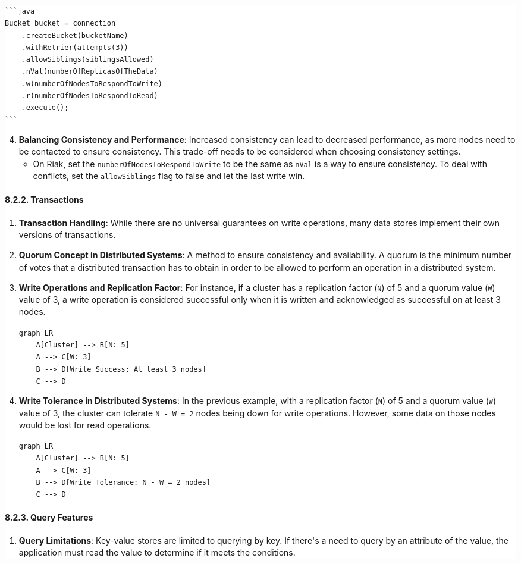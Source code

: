     ```java
    Bucket bucket = connection
        .createBucket(bucketName)
        .withRetrier(attempts(3))
        .allowSiblings(siblingsAllowed)
        .nVal(numberOfReplicasOfTheData)
        .w(numberOfNodesToRespondToWrite)
        .r(numberOfNodesToRespondToRead)
        .execute();
    ```

4. **Balancing Consistency and Performance**: Increased consistency can lead to decreased performance, as more nodes need to be contacted to ensure consistency. This trade-off needs to be considered when choosing consistency settings.
    - On Riak, set the `numberOfNodesToRespondToWrite` to be the same as `nVal` is a way to ensure consistency. To deal with conflicts, set the `allowSiblings` flag to false and let the last write win.

#### 8.2.2. Transactions

1. **Transaction Handling**: While there are no universal guarantees on write operations, many data stores implement their own versions of transactions.

2. **Quorum Concept in Distributed Systems**: A method to ensure consistency and availability. A quorum is the minimum number of votes that a distributed transaction has to obtain in order to be allowed to perform an operation in a distributed system.

3. **Write Operations and Replication Factor**: For instance, if a cluster has a replication factor (`N`) of 5 and a quorum value (`W`) value of 3, a write operation is considered successful only when it is written and acknowledged as successful on at least 3 nodes.

    ```mermaid
    graph LR
        A[Cluster] --> B[N: 5]
        A --> C[W: 3]
        B --> D[Write Success: At least 3 nodes]
        C --> D
    ```

4. **Write Tolerance in Distributed Systems**: In the previous example, with a replication factor (`N`) of 5 and a quorum value (`W`) value of 3, the cluster can tolerate `N - W = 2` nodes being down for write operations. However, some data on those nodes would be lost for read operations.

    ```mermaid
    graph LR
        A[Cluster] --> B[N: 5]
        A --> C[W: 3]
        B --> D[Write Tolerance: N - W = 2 nodes]
        C --> D
    ```

#### 8.2.3. Query Features

1. **Query Limitations**: Key-value stores are limited to querying by key. If there's a need to query by an attribute of the value, the application must read the value to determine if it meets the conditions.
